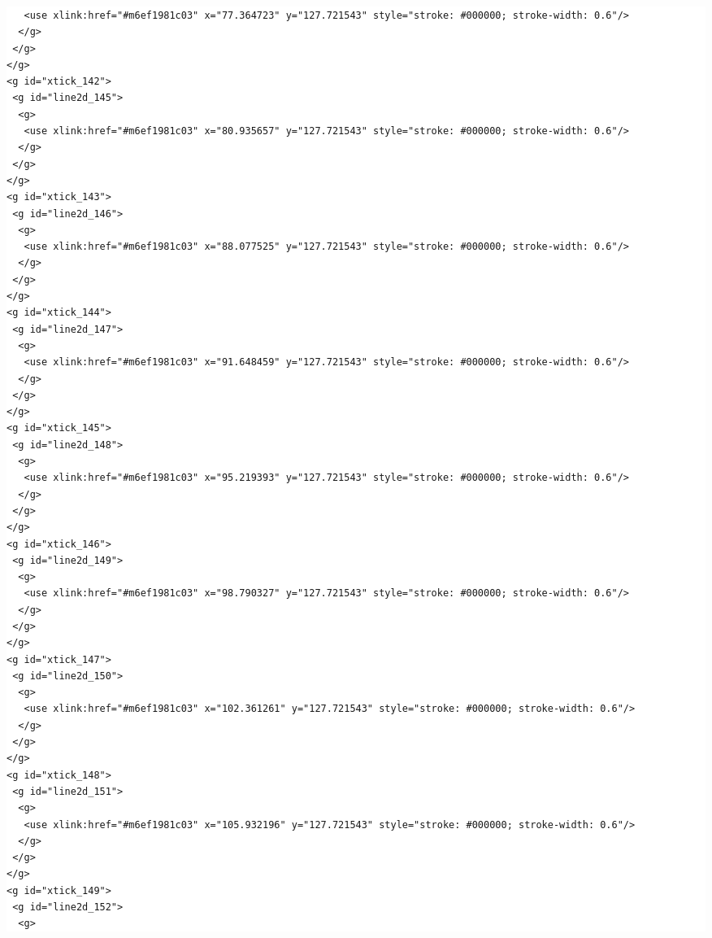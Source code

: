        <use xlink:href="#m6ef1981c03" x="77.364723" y="127.721543" style="stroke: #000000; stroke-width: 0.6"/>
      </g>
     </g>
    </g>
    <g id="xtick_142">
     <g id="line2d_145">
      <g>
       <use xlink:href="#m6ef1981c03" x="80.935657" y="127.721543" style="stroke: #000000; stroke-width: 0.6"/>
      </g>
     </g>
    </g>
    <g id="xtick_143">
     <g id="line2d_146">
      <g>
       <use xlink:href="#m6ef1981c03" x="88.077525" y="127.721543" style="stroke: #000000; stroke-width: 0.6"/>
      </g>
     </g>
    </g>
    <g id="xtick_144">
     <g id="line2d_147">
      <g>
       <use xlink:href="#m6ef1981c03" x="91.648459" y="127.721543" style="stroke: #000000; stroke-width: 0.6"/>
      </g>
     </g>
    </g>
    <g id="xtick_145">
     <g id="line2d_148">
      <g>
       <use xlink:href="#m6ef1981c03" x="95.219393" y="127.721543" style="stroke: #000000; stroke-width: 0.6"/>
      </g>
     </g>
    </g>
    <g id="xtick_146">
     <g id="line2d_149">
      <g>
       <use xlink:href="#m6ef1981c03" x="98.790327" y="127.721543" style="stroke: #000000; stroke-width: 0.6"/>
      </g>
     </g>
    </g>
    <g id="xtick_147">
     <g id="line2d_150">
      <g>
       <use xlink:href="#m6ef1981c03" x="102.361261" y="127.721543" style="stroke: #000000; stroke-width: 0.6"/>
      </g>
     </g>
    </g>
    <g id="xtick_148">
     <g id="line2d_151">
      <g>
       <use xlink:href="#m6ef1981c03" x="105.932196" y="127.721543" style="stroke: #000000; stroke-width: 0.6"/>
      </g>
     </g>
    </g>
    <g id="xtick_149">
     <g id="line2d_152">
      <g>